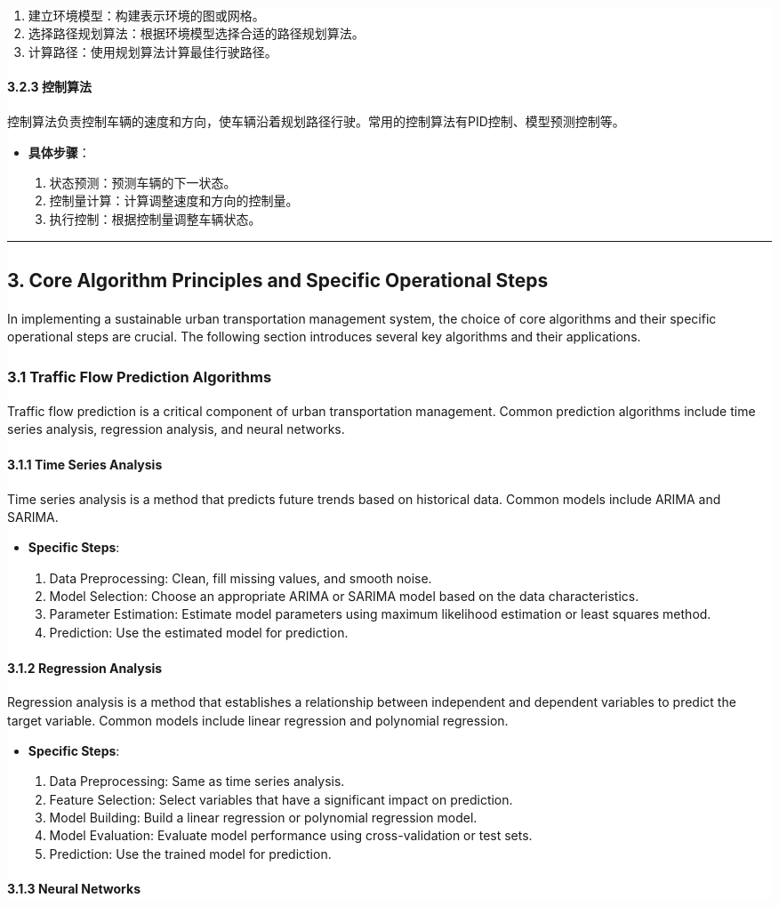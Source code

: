   1. 建立环境模型：构建表示环境的图或网格。
  2. 选择路径规划算法：根据环境模型选择合适的路径规划算法。
  3. 计算路径：使用规划算法计算最佳行驶路径。

#### 3.2.3 控制算法

控制算法负责控制车辆的速度和方向，使车辆沿着规划路径行驶。常用的控制算法有PID控制、模型预测控制等。

- **具体步骤**：

  1. 状态预测：预测车辆的下一状态。
  2. 控制量计算：计算调整速度和方向的控制量。
  3. 执行控制：根据控制量调整车辆状态。

---

## 3. Core Algorithm Principles and Specific Operational Steps

In implementing a sustainable urban transportation management system, the choice of core algorithms and their specific operational steps are crucial. The following section introduces several key algorithms and their applications.

### 3.1 Traffic Flow Prediction Algorithms

Traffic flow prediction is a critical component of urban transportation management. Common prediction algorithms include time series analysis, regression analysis, and neural networks.

#### 3.1.1 Time Series Analysis

Time series analysis is a method that predicts future trends based on historical data. Common models include ARIMA and SARIMA.

- **Specific Steps**:

  1. Data Preprocessing: Clean, fill missing values, and smooth noise.
  2. Model Selection: Choose an appropriate ARIMA or SARIMA model based on the data characteristics.
  3. Parameter Estimation: Estimate model parameters using maximum likelihood estimation or least squares method.
  4. Prediction: Use the estimated model for prediction.

#### 3.1.2 Regression Analysis

Regression analysis is a method that establishes a relationship between independent and dependent variables to predict the target variable. Common models include linear regression and polynomial regression.

- **Specific Steps**:

  1. Data Preprocessing: Same as time series analysis.
  2. Feature Selection: Select variables that have a significant impact on prediction.
  3. Model Building: Build a linear regression or polynomial regression model.
  4. Model Evaluation: Evaluate model performance using cross-validation or test sets.
  5. Prediction: Use the trained model for prediction.

#### 3.1.3 Neural Networks
